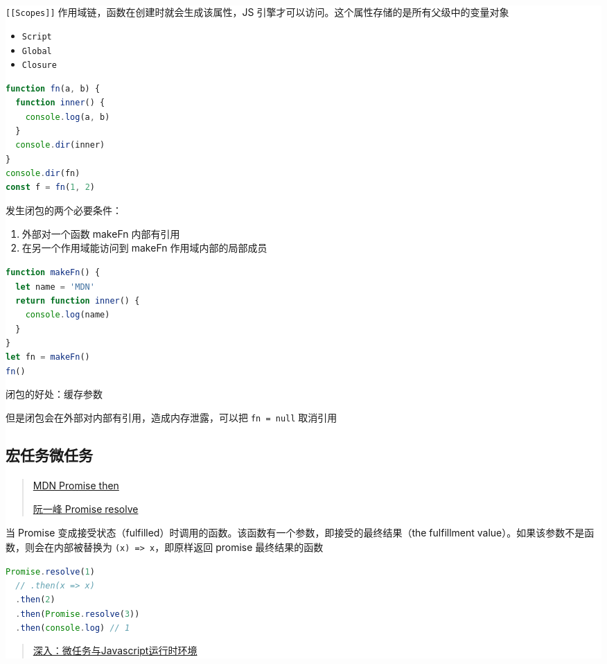 `[[Scopes]]` 作用域链，函数在创建时就会生成该属性，JS 引擎才可以访问。这个属性存储的是所有父级中的变量对象

- `Script`
- `Global`
- `Closure`

```js
function fn(a, b) {
  function inner() {
    console.log(a, b)
  }
  console.dir(inner)
}
console.dir(fn)
const f = fn(1, 2)
```

发生闭包的两个必要条件：

1. 外部对一个函数 makeFn 内部有引用
2. 在另一个作用域能访问到 makeFn 作用域内部的局部成员

```js
function makeFn() {
  let name = 'MDN'
  return function inner() {
    console.log(name)
  }
}
let fn = makeFn()
fn()
```

闭包的好处：缓存参数

但是闭包会在外部对内部有引用，造成内存泄露，可以把 `fn = null` 取消引用

## 宏任务微任务

> [MDN Promise then](https://developer.mozilla.org/zh-CN/docs/Web/JavaScript/Reference/Global_Objects/Promise/then)
>
> [阮一峰 Promise resolve](https://es6.ruanyifeng.com/#docs/promise#Promise-resolve)

当 Promise 变成接受状态（fulfilled）时调用的函数。该函数有一个参数，即接受的最终结果（the fulfillment  value）。如果该参数不是函数，则会在内部被替换为 `(x) => x`，即原样返回 promise 最终结果的函数

```js
Promise.resolve(1)
  // .then(x => x)
  .then(2)
  .then(Promise.resolve(3))
  .then(console.log) // 1
```

> [深入：微任务与Javascript运行时环境](https://developer.mozilla.org/zh-CN/docs/Web/API/HTML_DOM_API/Microtask_guide/In_depth)
